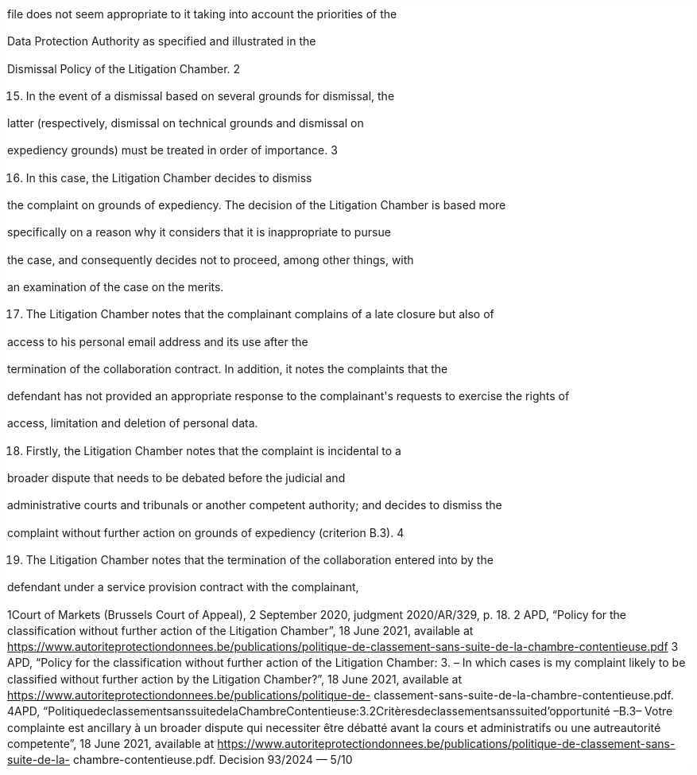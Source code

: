 file does not seem appropriate to it taking into account the priorities of the

Data Protection Authority as specified and illustrated in the

Dismissal Policy of the Litigation Chamber. 2

15. In the event of a dismissal based on several grounds for dismissal, the

latter (respectively, dismissal on technical grounds and dismissal on

expediency grounds) must be treated in order of importance. 3

16. In this case, the Litigation Chamber decides to dismiss

the complaint on grounds of expediency. The decision of the Litigation Chamber is based more

specifically on a reason why it considers that it is inappropriate to pursue

the case, and consequently decides not to proceed, among other things, with

an examination of the case on the merits.

17. The Litigation Chamber notes that the complainant complains of a late closure but also of

access to his personal email address and its use after the

termination of the collaboration contract. In addition, it notes the complaints that the

defendant has not provided an appropriate response to the complainant's requests to exercise the rights of

access, limitation and deletion of personal data.

18. Firstly, the Litigation Chamber notes that the complaint is incidental to a

broader dispute that needs to be debated before the judicial and

administrative courts and tribunals or another competent authority; and decides to dismiss the

complaint without further action on grounds of expediency (criterion B.3). 4

19. The Litigation Chamber notes that the termination of the collaboration entered into by the

defendant under a service provision contract with the complainant,

1Court of Markets (Brussels Court of Appeal), 2 September 2020, judgment 2020/AR/329, p. 18.
2 APD, “Policy for the classification without further action of the Litigation Chamber”, 18 June 2021, available at
https://www.autoriteprotectiondonnees.be/publications/politique-de-classement-sans-suite-de-la-chambre-contentieuse.pdf
3 APD, “Policy for the classification without further action of the Litigation Chamber: 3. – In which cases is my complaint likely to be classified without further action by the Litigation Chamber?”, 18 June 2021, available at https://www.autoriteprotectiondonnees.be/publications/politique-de-
classement-sans-suite-de-la-chambre-contentieuse.pdf.
4APD, “PolitiquedeclassementsanssuitedelaChambreContentieuse:3.2Critèresdeclassementsanssuited’opportunité –B.3– Votre complainte
est ancillary à un broader dispute qui necessiter être débatté avant la cours et administratifs ou une autreautorité
competente”, 18 June 2021, available at https://www.autoriteprotectiondonnees.be/publications/politique-de-classement-sans-suite-de-la-
chambre-contentieuse.pdf. Decision 93/2024 — 5/10
